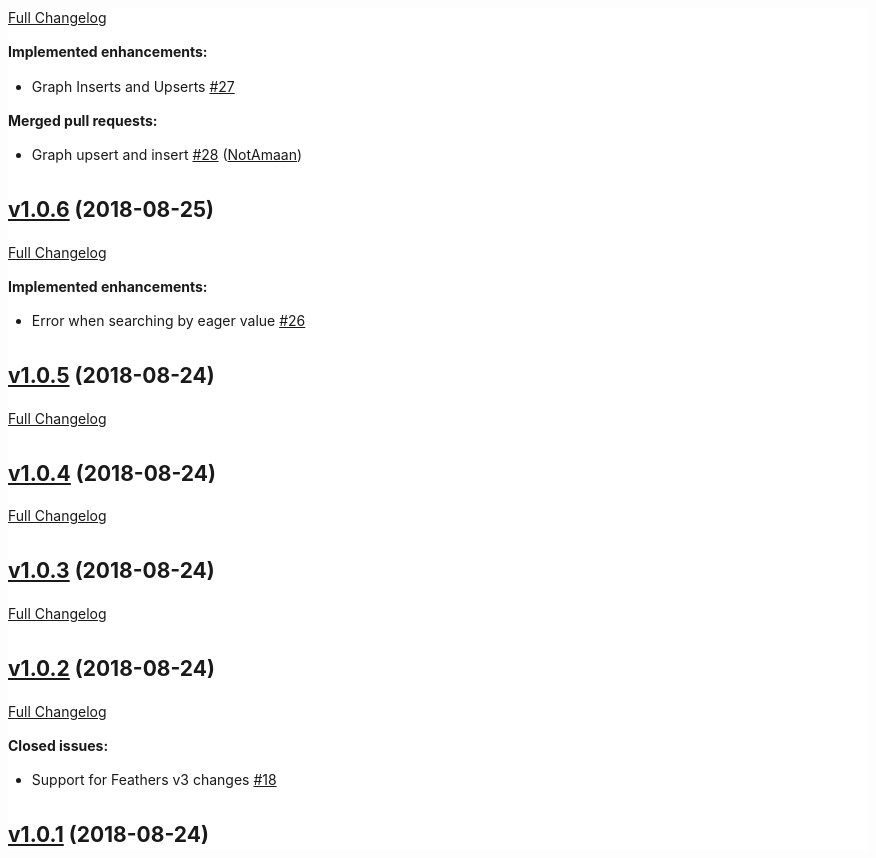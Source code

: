 [Full Changelog](https://github.com/feathersjs-ecosystem/feathers-objection/compare/v1.0.6...v1.1.0)

**Implemented enhancements:**

- Graph Inserts and Upserts [\#27](https://github.com/feathersjs-ecosystem/feathers-objection/issues/27)

**Merged pull requests:**

- Graph upsert and insert [\#28](https://github.com/feathersjs-ecosystem/feathers-objection/pull/28) ([NotAmaan](https://github.com/NotAmaan))

## [v1.0.6](https://github.com/feathersjs-ecosystem/feathers-objection/tree/v1.0.6) (2018-08-25)

[Full Changelog](https://github.com/feathersjs-ecosystem/feathers-objection/compare/v1.0.5...v1.0.6)

**Implemented enhancements:**

- Error when searching by eager value [\#26](https://github.com/feathersjs-ecosystem/feathers-objection/issues/26)

## [v1.0.5](https://github.com/feathersjs-ecosystem/feathers-objection/tree/v1.0.5) (2018-08-24)

[Full Changelog](https://github.com/feathersjs-ecosystem/feathers-objection/compare/v1.0.4...v1.0.5)

## [v1.0.4](https://github.com/feathersjs-ecosystem/feathers-objection/tree/v1.0.4) (2018-08-24)

[Full Changelog](https://github.com/feathersjs-ecosystem/feathers-objection/compare/v1.0.3...v1.0.4)

## [v1.0.3](https://github.com/feathersjs-ecosystem/feathers-objection/tree/v1.0.3) (2018-08-24)

[Full Changelog](https://github.com/feathersjs-ecosystem/feathers-objection/compare/v1.0.2...v1.0.3)

## [v1.0.2](https://github.com/feathersjs-ecosystem/feathers-objection/tree/v1.0.2) (2018-08-24)

[Full Changelog](https://github.com/feathersjs-ecosystem/feathers-objection/compare/v1.0.1...v1.0.2)

**Closed issues:**

- Support for Feathers v3 changes [\#18](https://github.com/feathersjs-ecosystem/feathers-objection/issues/18)

## [v1.0.1](https://github.com/feathersjs-ecosystem/feathers-objection/tree/v1.0.1) (2018-08-24)
